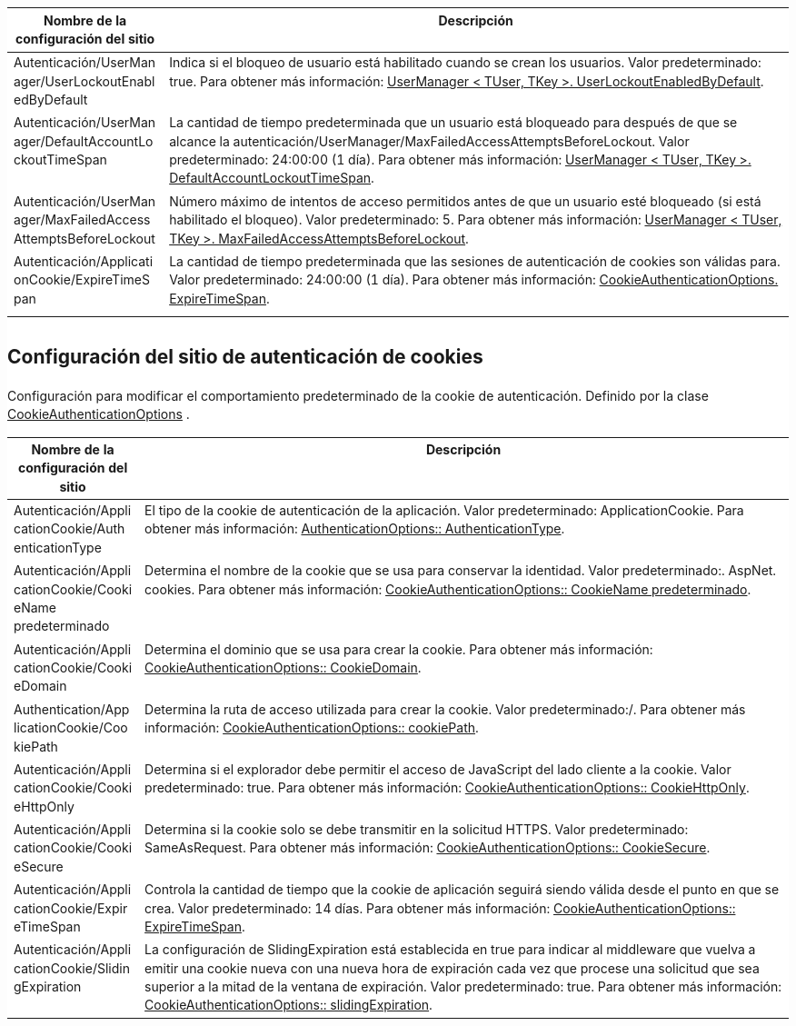 | Nombre de la configuración del sitio                                               | Descripción                                                                                                                                                                                                                                     |
|-----------------------------------------------------------------|-------------------------------------------------------------------------------------------------------------------------------------------------------------------------------------------------------------------------------------------------|
| Autenticación/UserManager/UserLockoutEnabledByDefault          | Indica si el bloqueo de usuario está habilitado cuando se crean los usuarios. Valor predeterminado: true. Para obtener más información: [UserManager < TUser, TKey >. UserLockoutEnabledByDefault](https://msdn.microsoft.com/library/dn613214.aspx).                                                                                                  |  
| Autenticación/UserManager/DefaultAccountLockoutTimeSpan        | La cantidad de tiempo predeterminada que un usuario está bloqueado para después de que se alcance la autenticación/UserManager/MaxFailedAccessAttemptsBeforeLockout. Valor predeterminado: 24:00:00 (1 día). Para obtener más información: [UserManager < TUser, TKey >. DefaultAccountLockoutTimeSpan](https://msdn.microsoft.com/library/dn613201.aspx).                 |  
| Autenticación/UserManager/MaxFailedAccessAttemptsBeforeLockout | Número máximo de intentos de acceso permitidos antes de que un usuario esté bloqueado (si está habilitado el bloqueo). Valor predeterminado: 5. Para obtener más información: [UserManager < TUser, TKey >. MaxFailedAccessAttemptsBeforeLockout](https://msdn.microsoft.com/library/dn613202.aspx).                                                                        |  
| Autenticación/ApplicationCookie/ExpireTimeSpan                 | La cantidad de tiempo predeterminada que las sesiones de autenticación de cookies son válidas para. Valor predeterminado: 24:00:00 (1 día). Para obtener más información: [CookieAuthenticationOptions. ExpireTimeSpan](https://msdn.microsoft.com/library/microsoft.owin.security.cookies.cookieauthenticationoptions.expiretimespan(v=vs.113).aspx). |
||  

## <a name="cookie-authentication-site-settings"></a>Configuración del sitio de autenticación de cookies

Configuración para modificar el comportamiento predeterminado de la cookie de autenticación. Definido por la clase [CookieAuthenticationOptions](https://msdn.microsoft.com/library/microsoft.owin.security.cookies.cookieauthenticationoptions.aspx) .

| Nombre de la configuración del sitio   | Descripción       |
|----------------------|------------------------------------------------|
| Autenticación/ApplicationCookie/AuthenticationType                      | El tipo de la cookie de autenticación de la aplicación. Valor predeterminado: ApplicationCookie. Para obtener más información: [AuthenticationOptions:: AuthenticationType](https://msdn.microsoft.com/library/dn300391.aspx).  |
| Autenticación/ApplicationCookie/CookieName predeterminado                              | Determina el nombre de la cookie que se usa para conservar la identidad. Valor predeterminado:. AspNet. cookies. Para obtener más información: [CookieAuthenticationOptions:: CookieName predeterminado](https://msdn.microsoft.com/library/dn385537.aspx).  |
| Autenticación/ApplicationCookie/CookieDomain                            | Determina el dominio que se usa para crear la cookie. Para obtener más información: [CookieAuthenticationOptions:: CookieDomain](https://msdn.microsoft.com/library/dn385536.aspx).  |
| Authentication/ApplicationCookie/CookiePath                              | Determina la ruta de acceso utilizada para crear la cookie. Valor predeterminado:/. Para obtener más información: [CookieAuthenticationOptions:: cookiePath](https://msdn.microsoft.com/library/dn385539.aspx). |
| Autenticación/ApplicationCookie/CookieHttpOnly                          | Determina si el explorador debe permitir el acceso de JavaScript del lado cliente a la cookie. Valor predeterminado: true. Para obtener más información: [CookieAuthenticationOptions:: CookieHttpOnly](https://msdn.microsoft.com/library/dn385540.aspx).                     |
| Autenticación/ApplicationCookie/CookieSecure                            | Determina si la cookie solo se debe transmitir en la solicitud HTTPS. Valor predeterminado: SameAsRequest. Para obtener más información: [CookieAuthenticationOptions:: CookieSecure](https://msdn.microsoft.com/library/dn385538.aspx).  |
| Autenticación/ApplicationCookie/ExpireTimeSpan                          | Controla la cantidad de tiempo que la cookie de aplicación seguirá siendo válida desde el punto en que se crea. Valor predeterminado: 14 días. Para obtener más información: [CookieAuthenticationOptions:: ExpireTimeSpan](https://msdn.microsoft.com/library/microsoft.owin.security.cookies.cookieauthenticationoptions.expiretimespan(v=vs.113).aspx).  |
| Autenticación/ApplicationCookie/SlidingExpiration                       | La configuración de SlidingExpiration está establecida en true para indicar al middleware que vuelva a emitir una cookie nueva con una nueva hora de expiración cada vez que procese una solicitud que sea superior a la mitad de la ventana de expiración. Valor predeterminado: true. Para obtener más información: [CookieAuthenticationOptions:: slidingExpiration](https://msdn.microsoft.com/library/dn385548.aspx). |